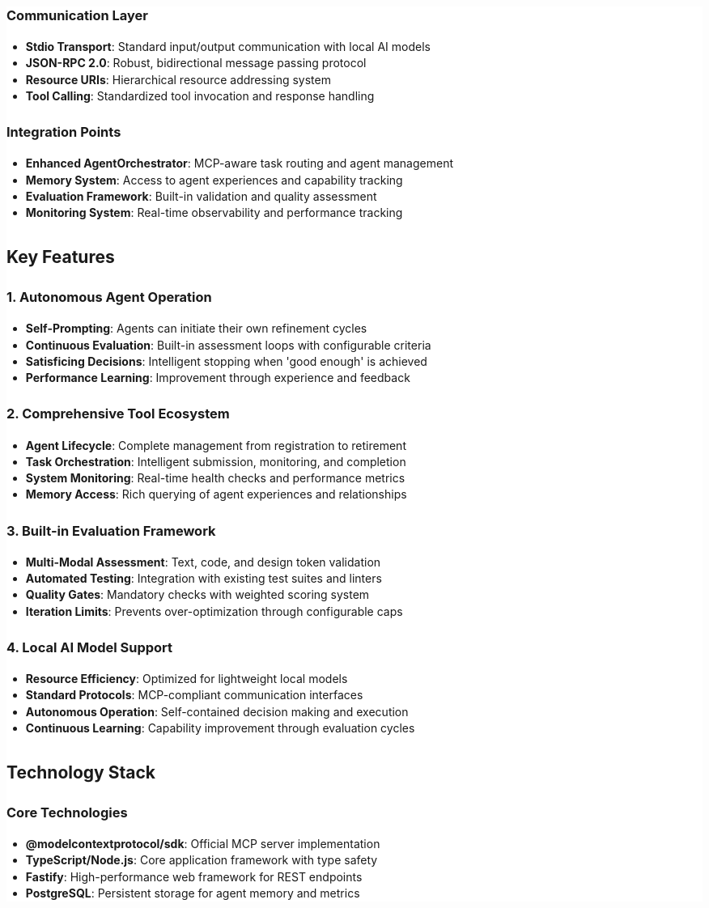 ### Communication Layer

- **Stdio Transport**: Standard input/output communication with local AI models
- **JSON-RPC 2.0**: Robust, bidirectional message passing protocol
- **Resource URIs**: Hierarchical resource addressing system
- **Tool Calling**: Standardized tool invocation and response handling

### Integration Points

- **Enhanced AgentOrchestrator**: MCP-aware task routing and agent management
- **Memory System**: Access to agent experiences and capability tracking
- **Evaluation Framework**: Built-in validation and quality assessment
- **Monitoring System**: Real-time observability and performance tracking

## Key Features

### 1. Autonomous Agent Operation

- **Self-Prompting**: Agents can initiate their own refinement cycles
- **Continuous Evaluation**: Built-in assessment loops with configurable criteria
- **Satisficing Decisions**: Intelligent stopping when 'good enough' is achieved
- **Performance Learning**: Improvement through experience and feedback

### 2. Comprehensive Tool Ecosystem

- **Agent Lifecycle**: Complete management from registration to retirement
- **Task Orchestration**: Intelligent submission, monitoring, and completion
- **System Monitoring**: Real-time health checks and performance metrics
- **Memory Access**: Rich querying of agent experiences and relationships

### 3. Built-in Evaluation Framework

- **Multi-Modal Assessment**: Text, code, and design token validation
- **Automated Testing**: Integration with existing test suites and linters
- **Quality Gates**: Mandatory checks with weighted scoring system
- **Iteration Limits**: Prevents over-optimization through configurable caps

### 4. Local AI Model Support

- **Resource Efficiency**: Optimized for lightweight local models
- **Standard Protocols**: MCP-compliant communication interfaces
- **Autonomous Operation**: Self-contained decision making and execution
- **Continuous Learning**: Capability improvement through evaluation cycles

## Technology Stack

### Core Technologies

- **@modelcontextprotocol/sdk**: Official MCP server implementation
- **TypeScript/Node.js**: Core application framework with type safety
- **Fastify**: High-performance web framework for REST endpoints
- **PostgreSQL**: Persistent storage for agent memory and metrics
